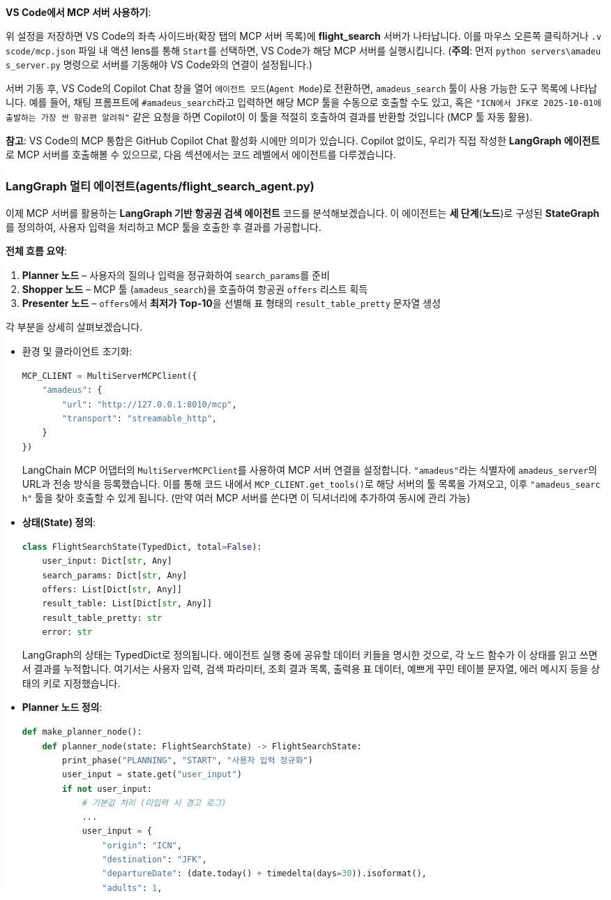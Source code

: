 **VS Code에서 MCP 서버 사용하기**: 

위 설정을 저장하면 VS Code의 좌측 사이드바(확장 탭의 MCP 서버 목록)에 **flight_search** 서버가 나타납니다. 이를 마우스 오른쪽 클릭하거나 ```.vscode/mcp.json``` 파일 내 액션 lens를 통해 ```Start```를 선택하면, VS Code가 해당 MCP 서버를 실행시킵니다. (**주의**: 먼저 ```python servers\amadeus_server.py``` 명령으로 서버를 기동해야 VS Code와의 연결이 설정됩니다.)

서버 기동 후, VS Code의 Copilot Chat 창을 열어 ```에이전트 모드```(```Agent Mode```)로 전환하면, ```amadeus_search``` 툴이 사용 가능한 도구 목록에 나타납니다. 예를 들어, 채팅 프롬프트에 ```#amadeus_search```라고 입력하면 해당 MCP 툴을 수동으로 호출할 수도 있고, 혹은 ```"ICN에서 JFK로 2025-10-01에 출발하는 가장 싼 항공편 알려줘"``` 같은 요청을 하면 Copilot이 이 툴을 적절히 호출하여 결과를 반환할 것입니다 (MCP 툴 자동 활용).

**참고**: VS Code의 MCP 통합은 GitHub Copilot Chat 활성화 시에만 의미가 있습니다. Copilot 없이도, 우리가 직접 작성한 **LangGraph 에이전트**로 MCP 서버를 호출해볼 수 있으므로, 다음 섹션에서는 코드 레벨에서 에이전트를 다루겠습니다.

### LangGraph 멀티 에이전트(agents/flight_search_agent.py)

이제 MCP 서버를 활용하는 **LangGraph 기반 항공권 검색 에이전트** 코드를 분석해보겠습니다. 이 에이전트는 **세 단계**(**노드**)로 구성된 **StateGraph**를 정의하여, 사용자 입력을 처리하고 MCP 툴을 호출한 후 결과를 가공합니다.

**전체 흐름 요약**:

1. **Planner 노드** – 사용자의 질의나 입력을 정규화하여 ```search_params```를 준비
2. **Shopper 노드** – MCP 툴 (```amadeus_search```)을 호출하여 항공권 ```offers``` 리스트 획득
3. **Presenter 노드** – ```offers```에서 **최저가 Top-10**을 선별해 표 형태의 ```result_table_pretty``` 문자열 생성

각 부분을 상세히 살펴보겠습니다.
- 환경 및 클라이언트 초기화:
    ```python
    MCP_CLIENT = MultiServerMCPClient({
        "amadeus": {
            "url": "http://127.0.0.1:8010/mcp",
            "transport": "streamable_http",
        }
    })
    ```
 	LangChain MCP 어댑터의 ```MultiServerMCPClient```를 사용하여 MCP 서버 연결을 설정합니다. ```"amadeus"```라는 식별자에 ```amadeus_server```의 URL과 전송 방식을 등록했습니다. 이를 통해 코드 내에서 ```MCP_CLIENT.get_tools()```로 해당 서버의 툴 목록을 가져오고, 이후 ```"amadeus_search"``` 툴을 찾아 호출할 수 있게 됩니다. (만약 여러 MCP 서버를 쓴다면 이 딕셔너리에 추가하여 동시에 관리 가능)

- **상태(State) 정의**:
    ```python
    class FlightSearchState(TypedDict, total=False):
        user_input: Dict[str, Any]
        search_params: Dict[str, Any]
        offers: List[Dict[str, Any]]
        result_table: List[Dict[str, Any]]
        result_table_pretty: str
        error: str
    ```
    LangGraph의 상태는 TypedDict로 정의됩니다. 에이전트 실행 중에 공유할 데이터 키들을 명시한 것으로, 각 노드 함수가 이 상태를 읽고 쓰면서 결과를 누적합니다. 여기서는 사용자 입력, 검색 파라미터, 조회 결과 목록, 출력용 표 데이터, 예쁘게 꾸민 테이블 문자열, 에러 메시지 등을 상태의 키로 지정했습니다.

- **Planner 노드 정의**:
    ```python
    def make_planner_node():
        def planner_node(state: FlightSearchState) -> FlightSearchState:
            print_phase("PLANNING", "START", "사용자 입력 정규화")
            user_input = state.get("user_input")
            if not user_input:
                # 기본값 처리 (미입력 시 경고 로그)
                ...
                user_input = {
                    "origin": "ICN",
                    "destination": "JFK",
                    "departureDate": (date.today() + timedelta(days=30)).isoformat(),
                    "adults": 1,